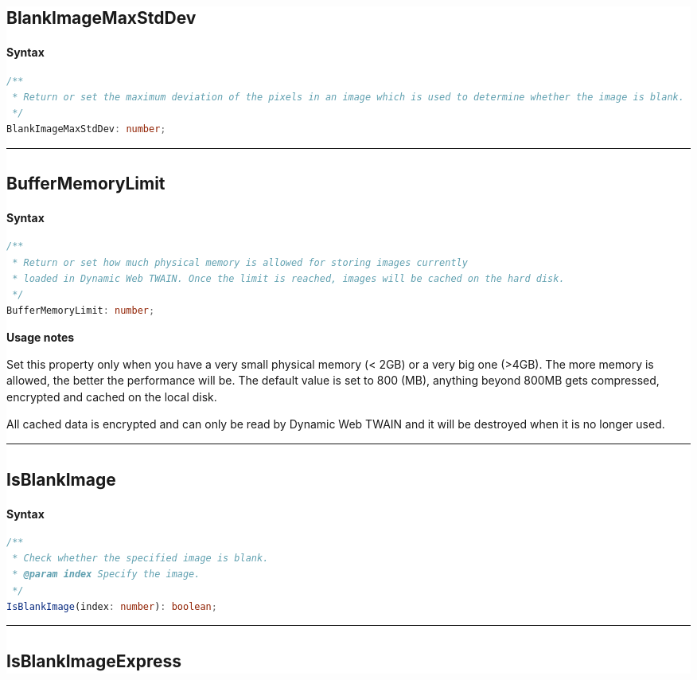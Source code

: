 ## BlankImageMaxStdDev

**Syntax**

``` typescript
/**
 * Return or set the maximum deviation of the pixels in an image which is used to determine whether the image is blank.
 */
BlankImageMaxStdDev: number;
```

---

## BufferMemoryLimit

**Syntax**

``` typescript
/**
 * Return or set how much physical memory is allowed for storing images currently 
 * loaded in Dynamic Web TWAIN. Once the limit is reached, images will be cached on the hard disk.
 */
BufferMemoryLimit: number;
```

**Usage notes**

Set this property only when you have a very small physical memory (< 2GB) or a very big one (>4GB). The more memory is allowed, the better the performance will be.
The default value is set to 800 (MB), anything beyond 800MB gets compressed, encrypted and cached on the local disk.

All cached data is encrypted and can only be read by Dynamic Web TWAIN and it will be destroyed when it is no longer used.

---

## IsBlankImage

**Syntax**

``` typescript
/** 
 * Check whether the specified image is blank.
 * @param index Specify the image.
 */ 
IsBlankImage(index: number): boolean;
```

---

## IsBlankImageExpress

